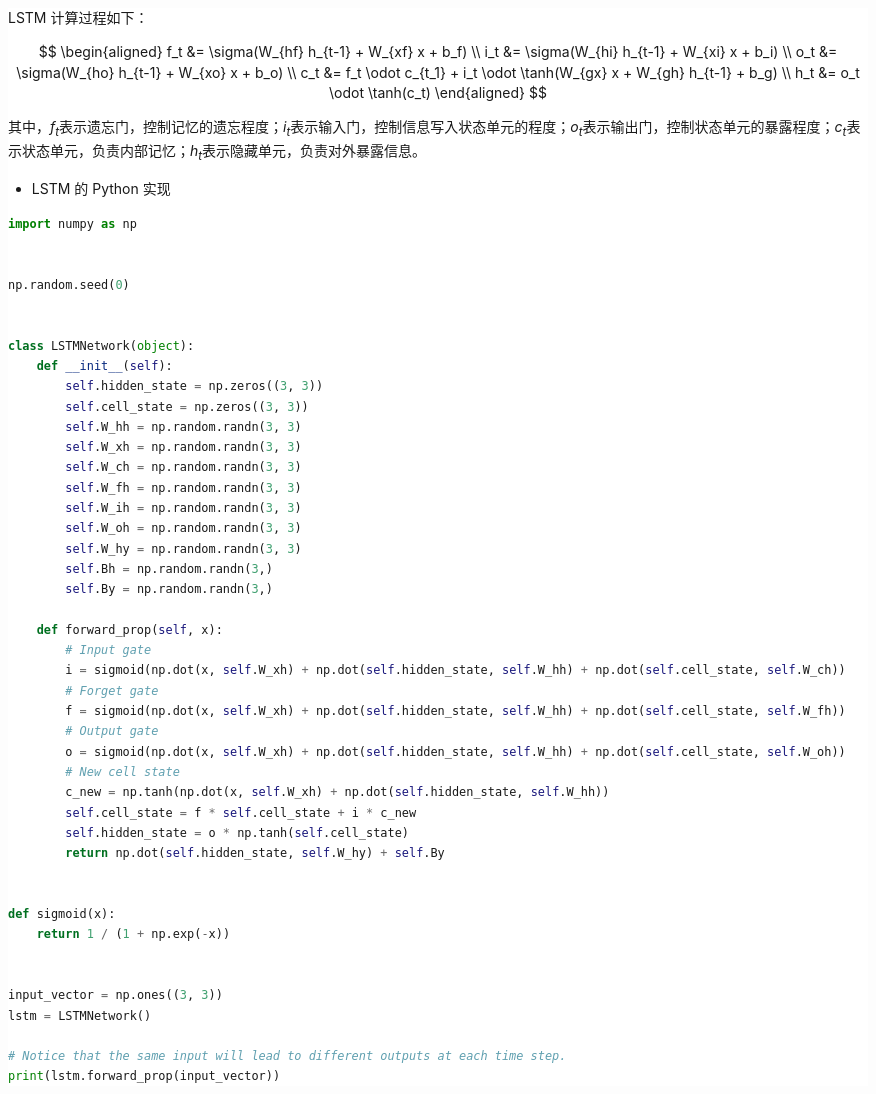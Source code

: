 </div>

LSTM 计算过程如下：

$$
\begin{aligned}
f_t &= \sigma(W_{hf} h_{t-1} + W_{xf} x + b_f) \\
i_t &= \sigma(W_{hi} h_{t-1} + W_{xi} x + b_i) \\
o_t &= \sigma(W_{ho} h_{t-1} + W_{xo} x + b_o) \\
c_t &= f_t \odot c_{t_1} + i_t \odot \tanh(W_{gx} x + W_{gh} h_{t-1} + b_g) \\
h_t &= o_t \odot \tanh(c_t)
\end{aligned}
$$

其中，$f_t$表示遗忘门，控制记忆的遗忘程度；$i_t$表示输入门，控制信息写入状态单元的程度；$o_t$表示输出门，控制状态单元的暴露程度；$c_t$表示状态单元，负责内部记忆；$h_t$表示隐藏单元，负责对外暴露信息。

* LSTM 的 Python 实现

```python
import numpy as np


np.random.seed(0)


class LSTMNetwork(object):
    def __init__(self):
        self.hidden_state = np.zeros((3, 3))
        self.cell_state = np.zeros((3, 3))
        self.W_hh = np.random.randn(3, 3)
        self.W_xh = np.random.randn(3, 3)
        self.W_ch = np.random.randn(3, 3)
        self.W_fh = np.random.randn(3, 3)
        self.W_ih = np.random.randn(3, 3)
        self.W_oh = np.random.randn(3, 3)
        self.W_hy = np.random.randn(3, 3)
        self.Bh = np.random.randn(3,)
        self.By = np.random.randn(3,)

    def forward_prop(self, x):
        # Input gate
        i = sigmoid(np.dot(x, self.W_xh) + np.dot(self.hidden_state, self.W_hh) + np.dot(self.cell_state, self.W_ch))
        # Forget gate
        f = sigmoid(np.dot(x, self.W_xh) + np.dot(self.hidden_state, self.W_hh) + np.dot(self.cell_state, self.W_fh))
        # Output gate
        o = sigmoid(np.dot(x, self.W_xh) + np.dot(self.hidden_state, self.W_hh) + np.dot(self.cell_state, self.W_oh))
        # New cell state
        c_new = np.tanh(np.dot(x, self.W_xh) + np.dot(self.hidden_state, self.W_hh))
        self.cell_state = f * self.cell_state + i * c_new
        self.hidden_state = o * np.tanh(self.cell_state)
        return np.dot(self.hidden_state, self.W_hy) + self.By


def sigmoid(x):
    return 1 / (1 + np.exp(-x))


input_vector = np.ones((3, 3))
lstm = LSTMNetwork()

# Notice that the same input will lead to different outputs at each time step.
print(lstm.forward_prop(input_vector))
```